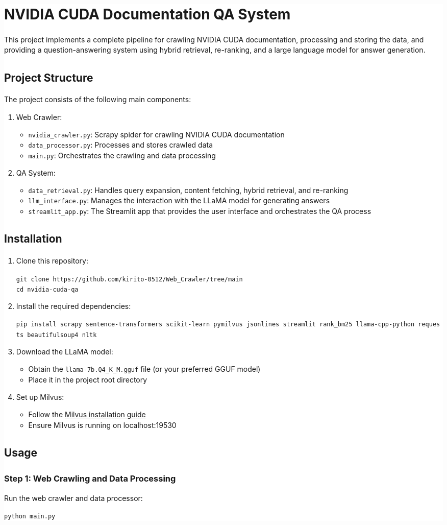 
# NVIDIA CUDA Documentation QA System

This project implements a complete pipeline for crawling NVIDIA CUDA documentation, processing and storing the data, and providing a question-answering system using hybrid retrieval, re-ranking, and a large language model for answer generation.

## Project Structure

The project consists of the following main components:

1. Web Crawler:
   - `nvidia_crawler.py`: Scrapy spider for crawling NVIDIA CUDA documentation
   - `data_processor.py`: Processes and stores crawled data
   - `main.py`: Orchestrates the crawling and data processing

2. QA System:
   - `data_retrieval.py`: Handles query expansion, content fetching, hybrid retrieval, and re-ranking
   - `llm_interface.py`: Manages the interaction with the LLaMA model for generating answers
   - `streamlit_app.py`: The Streamlit app that provides the user interface and orchestrates the QA process

## Installation

1. Clone this repository:
   ```
   git clone https://github.com/kirito-0512/Web_Crawler/tree/main
   cd nvidia-cuda-qa
   ```

2. Install the required dependencies:
   ```
   pip install scrapy sentence-transformers scikit-learn pymilvus jsonlines streamlit rank_bm25 llama-cpp-python requests beautifulsoup4 nltk
   ```

3. Download the LLaMA model:
   - Obtain the `llama-7b.Q4_K_M.gguf` file (or your preferred GGUF model)
   - Place it in the project root directory

4. Set up Milvus:
   - Follow the [Milvus installation guide](https://milvus.io/docs/install_standalone-docker.md)
   - Ensure Milvus is running on localhost:19530

## Usage

### Step 1: Web Crawling and Data Processing

Run the web crawler and data processor:

```
python main.py
```

